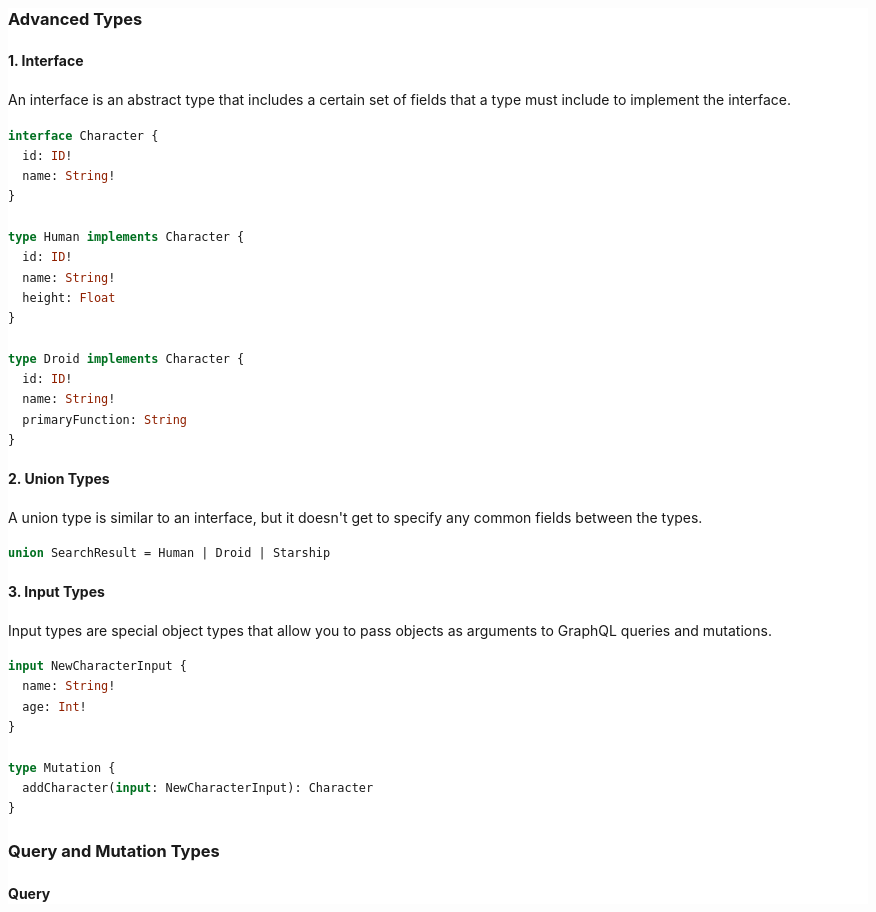 ### Advanced Types

#### 1. Interface

An interface is an abstract type that includes a certain set of fields that a type must include to implement the interface.

```graphql
interface Character {
  id: ID!
  name: String!
}

type Human implements Character {
  id: ID!
  name: String!
  height: Float
}

type Droid implements Character {
  id: ID!
  name: String!
  primaryFunction: String
}
```

#### 2. Union Types

A union type is similar to an interface, but it doesn't get to specify any common fields between the types.

```graphql
union SearchResult = Human | Droid | Starship

```

#### 3. Input Types

Input types are special object types that allow you to pass objects as arguments to GraphQL queries and mutations.

```graphql
input NewCharacterInput {
  name: String!
  age: Int!
}

type Mutation {
  addCharacter(input: NewCharacterInput): Character
}
```

### Query and Mutation Types

#### Query
